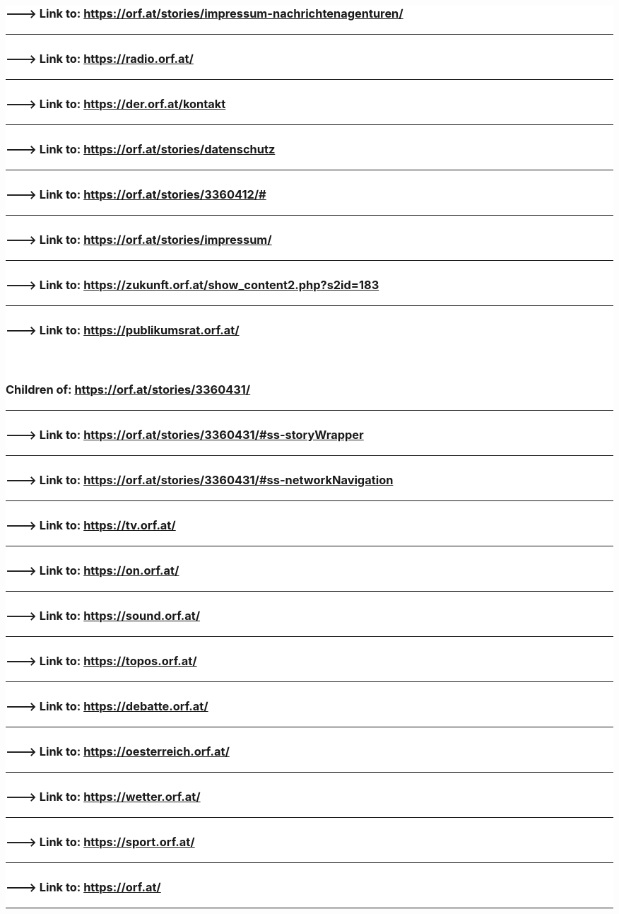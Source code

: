### ---> Link to: https://orf.at/stories/impressum-nachrichtenagenturen/
___
### ---> Link to: https://radio.orf.at/
___
### ---> Link to: https://der.orf.at/kontakt
___
### ---> Link to: https://orf.at/stories/datenschutz
___
### ---> Link to: https://orf.at/stories/3360412/#
___
### ---> Link to: https://orf.at/stories/impressum/
___
### ---> Link to: https://zukunft.orf.at/show_content2.php?s2id=183
___
### ---> Link to: https://publikumsrat.orf.at/
<br>

### Children of: https://orf.at/stories/3360431/
___
### ---> Link to: https://orf.at/stories/3360431/#ss-storyWrapper
___
### ---> Link to: https://orf.at/stories/3360431/#ss-networkNavigation
___
### ---> Link to: https://tv.orf.at/
___
### ---> Link to: https://on.orf.at/
___
### ---> Link to: https://sound.orf.at/
___
### ---> Link to: https://topos.orf.at/
___
### ---> Link to: https://debatte.orf.at/
___
### ---> Link to: https://oesterreich.orf.at/
___
### ---> Link to: https://wetter.orf.at/
___
### ---> Link to: https://sport.orf.at/
___
### ---> Link to: https://orf.at/
___
